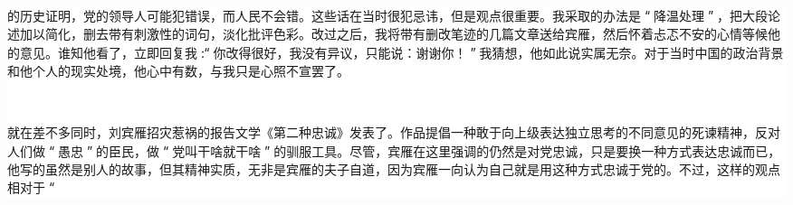    的历史证明，党的领导人可能犯错误，而人民不会错。这些话在当时很犯忌讳，但是观点很重要。我采取的办法是
  </span>
  <span class="s2">
   “
  </span>
  <span class="s1">
   降温处理
  </span>
  <span class="s2">
   ”
  </span>
  <span class="s1">
   ，把大段论述加以简化，删去带有刺激性的词句，淡化批评色彩。改过之后，我将带有删改笔迹的几篇文章送给宾雁，然后怀着忐忑不安的心情等候他的意见。谁知他看了，立即回复我
  </span>
  <span class="s2">
   :“
  </span>
  <span class="s1">
   你改得很好，我没有异议，只能说：谢谢你！
  </span>
  <span class="s2">
   ”
  </span>
  <span class="s1">
   我猜想，他如此说实属无奈。对于当时中国的政治背景和他个人的现实处境，他心中有数，与我只是心照不宣罢了。
  </span>
 </p>
 <p class="p1">
  <span class="s1">
  </span>
  <br/>
 </p>
 <p class="p2">
  <span class="s1">
   就在差不多同时，刘宾雁招灾惹祸的报告文学《第二种忠诚》发表了。作品提倡一种敢于向上级表达独立思考的不同意见的死谏精神，反对人们做
  </span>
  <span class="s2">
   “
  </span>
  <span class="s1">
   愚忠
  </span>
  <span class="s2">
   ”
  </span>
  <span class="s1">
   的臣民，做
  </span>
  <span class="s2">
   “
  </span>
  <span class="s1">
   党叫干啥就干啥
  </span>
  <span class="s2">
   ”
  </span>
  <span class="s1">
   的驯服工具。尽管，宾雁在这里强调的仍然是对党忠诚，只是要换一种方式表达忠诚而已，他写的虽然是别人的故事，但其精神实质，无非是宾雁的夫子自道，因为宾雁一向认为自己就是用这种方式忠诚于党的。不过，这样的观点相对于
  </span>
  <span class="s2">
   “
  </span>